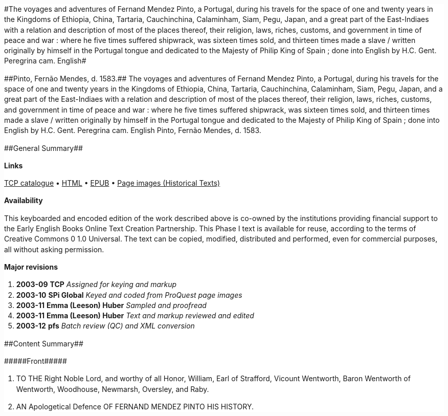 #The voyages and adventures of Fernand Mendez Pinto, a Portugal, during his travels for the space of one and twenty years in the Kingdoms of Ethiopia, China, Tartaria, Cauchinchina, Calaminham, Siam, Pegu, Japan, and a great part of the East-Indiaes with a relation and description of most of the places thereof, their religion, laws, riches, customs, and government in time of peace and war : where he five times suffered shipwrack, was sixteen times sold, and thirteen times made a slave / written originally by himself in the Portugal tongue and dedicated to the Majesty of Philip King of Spain ; done into English by H.C. Gent. Peregrina cam. English#

##Pinto, Fernão Mendes, d. 1583.##
The voyages and adventures of Fernand Mendez Pinto, a Portugal, during his travels for the space of one and twenty years in the Kingdoms of Ethiopia, China, Tartaria, Cauchinchina, Calaminham, Siam, Pegu, Japan, and a great part of the East-Indiaes with a relation and description of most of the places thereof, their religion, laws, riches, customs, and government in time of peace and war : where he five times suffered shipwrack, was sixteen times sold, and thirteen times made a slave / written originally by himself in the Portugal tongue and dedicated to the Majesty of Philip King of Spain ; done into English by H.C. Gent.
Peregrina cam. English
Pinto, Fernão Mendes, d. 1583.

##General Summary##

**Links**

[TCP catalogue](http://www.ota.ox.ac.uk/tcp/)  • 
[HTML](http://tei.it.ox.ac.uk/tcp/Texts-HTML/free/A50/A50610.html)  • 
[EPUB](http://tei.it.ox.ac.uk/tcp/Texts-EPUB/free/A50/A50610.epub) • 
[Page images (Historical Texts)](https://data.historicaltexts.jisc.ac.uk/view?pubId=eebo-11871318e&pageId=eebo-11871318e-50126-1)

**Availability**

This keyboarded and encoded edition of the
	       work described above is co-owned by the institutions
	       providing financial support to the Early English Books
	       Online Text Creation Partnership. This Phase I text is
	       available for reuse, according to the terms of Creative
	       Commons 0 1.0 Universal. The text can be copied,
	       modified, distributed and performed, even for
	       commercial purposes, all without asking permission.

**Major revisions**

1. __2003-09__ __TCP__ *Assigned for keying and markup*
1. __2003-10__ __SPi Global__ *Keyed and coded from ProQuest page images*
1. __2003-11__ __Emma (Leeson) Huber__ *Sampled and proofread*
1. __2003-11__ __Emma (Leeson) Huber__ *Text and markup reviewed and edited*
1. __2003-12__ __pfs__ *Batch review (QC) and XML conversion*

##Content Summary##

#####Front#####

1. TO THE Right Noble Lord, and worthy of all Honor, William, Earl of Strafford, Vicount Wentworth, Baron Wentworth of Wentworth, Woodhouse, Newmarsh, Oversley, and Raby.

1. AN Apologetical Defence OF FERNAND MENDEZ PINTO HIS HISTORY.
